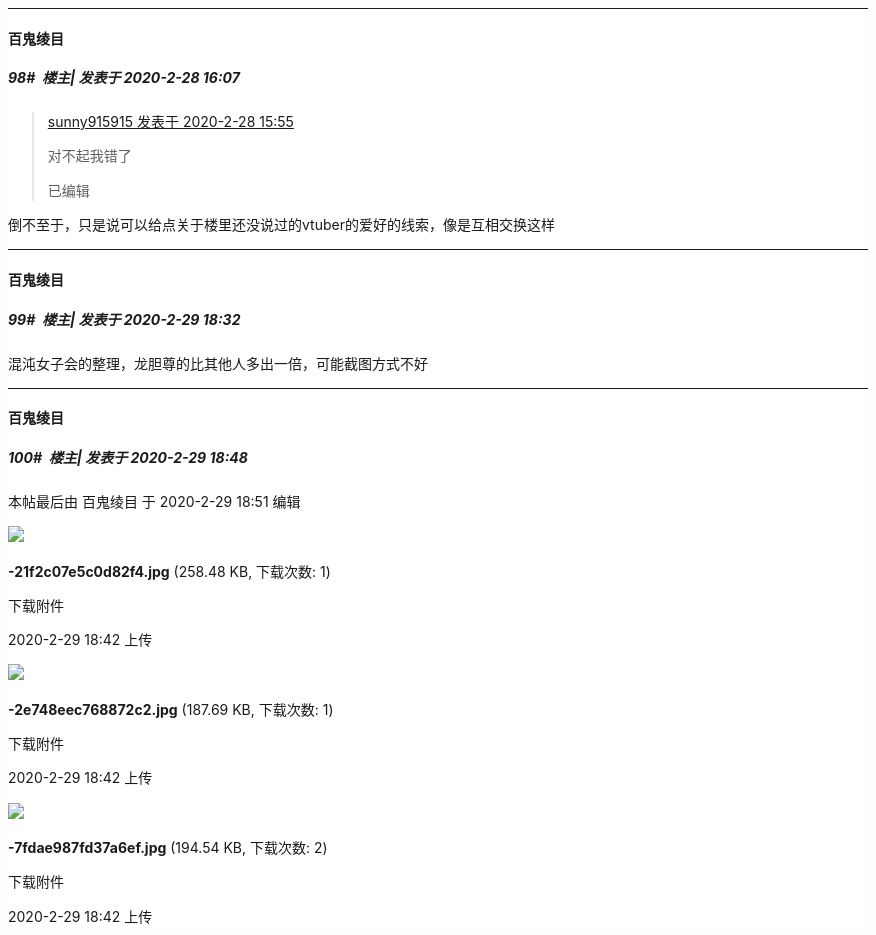
-----

####  百鬼绫目  
##### 98#         楼主| 发表于 2020-2-28 16:07


<blockquote><a href="httphttps://bbs.saraba1st.com/2b/forum.php?mod=redirect&amp;goto=findpost&amp;pid=46557397&amp;ptid=1914424" target="_blank">sunny915915 发表于 2020-2-28 15:55</a>

对不起我错了

已编辑</blockquote>
倒不至于，只是说可以给点关于楼里还没说过的vtuber的爱好的线索，像是互相交换这样


-----

####  百鬼绫目  
##### 99#         楼主| 发表于 2020-2-29 18:32


混沌女子会的整理，龙胆尊的比其他人多出一倍，可能截图方式不好


-----

####  百鬼绫目  
##### 100#         楼主| 发表于 2020-2-29 18:48


 本帖最后由 百鬼绫目 于 2020-2-29 18:51 编辑 


<img src="https://img.saraba1st.com/forum/202002/29/184216wjbi1ttk5it0iap1.jpg" referrerpolicy="no-referrer">


<strong>-21f2c07e5c0d82f4.jpg</strong> (258.48 KB, 下载次数: 1)

下载附件

2020-2-29 18:42 上传


<img src="https://img.saraba1st.com/forum/202002/29/184215zig1avsnvhaffhef.jpg" referrerpolicy="no-referrer">


<strong>-2e748eec768872c2.jpg</strong> (187.69 KB, 下载次数: 1)

下载附件

2020-2-29 18:42 上传


<img src="https://img.saraba1st.com/forum/202002/29/184218py3u7q7sunkr1u51.jpg" referrerpolicy="no-referrer">


<strong>-7fdae987fd37a6ef.jpg</strong> (194.54 KB, 下载次数: 2)

下载附件

2020-2-29 18:42 上传

